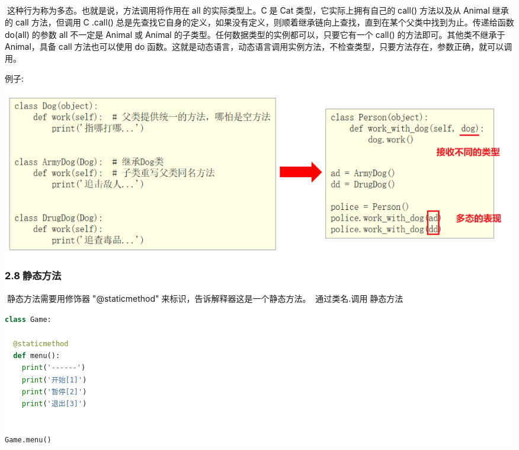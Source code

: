 ​		这种行为称为多态。也就是说，方法调用将作用在 all 的实际类型上。C 是 Cat 类型，它实际上拥有自己的 call() 方法以及从 Animal 继承的 call 方法，但调用 C .call() 总是先查找它自身的定义，如果没有定义，则顺着继承链向上查找，直到在某个父类中找到为止。传递给函数 do(all) 的参数 all 不一定是 Animal 或 Animal 的子类型。任何数据类型的实例都可以，只要它有一个 call() 的方法即可。其他类不继承于 Animal，具备 call 方法也可以使用 do 函数。这就是动态语言，动态语言调用实例方法，不检查类型，只要方法存在，参数正确，就可以调用。



例子:

![image-20220124155103590](images/image-20220124155103590.png)

### 2.8 静态方法

​		静态方法需要用修饰器 "@staticmethod" 来标识，告诉解释器这是一个静态方法。
​		通过类名.调用 静态方法

```python
class Game:
 
  @staticmethod
  def menu():
    print('------')
    print('开始[1]')
    print('暂停[2]')
    print('退出[3]')
 
 
Game.menu()

```

